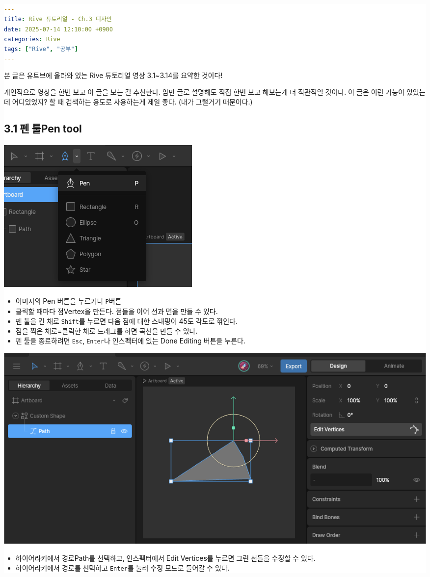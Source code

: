 ```yaml
---
title: Rive 튜토리얼 - Ch.3 디자인
date: 2025-07-14 12:10:00 +0900
categories: Rive
tags: ["Rive", "공부"]
---
```


본 글은 유트브에 올라와 있는 Rive 튜토리얼 영상 3.1~3.14를 요약한 것이다! 

개인적으로 영상을 한번 보고 이 글을 보는 걸 추천한다. 암만 글로 설명해도 직접 한번 보고 해보는게 더 직관적일 것이다. 이 글은 이런 기능이 있었는데 어디있었지? 할 때 검색하는 용도로 사용하는게 제일 좋다. (내가 그럴거기 때문이다.)

## 3.1 펜 툴Pen tool
![](img/rive_ch3/pentool_button.png)
- 이미지의 Pen 버튼을 누르거나 `P`버튼
- 클릭할 때마다 점Vertex을 만든다. 점들을 이어 선과 면을 만들 수 있다.
- 펜 툴을 킨 채로 `Shift`를 누르면 다음 점에 대한 스내핑이 45도 각도로 꺾인다.
- 점을 찍은 채로=클릭한 채로 드래그를 하면 곡선을 만들 수 있다.
- 펜 툴을 종료하려면 `Esc`, `Enter`나 인스펙터에 있는 Done Editing 버튼을 누른다.

![](img/rive_ch3/edit_vertices.png)
- 하이어라키에서 경로Path를 선택하고, 인스펙터에서 Edit Vertices를 누르면 그린 선들을 수정할 수 있다.
- 하이어라키에서 경로를 선택하고 `Enter`를 눌러 수정 모드로 들어갈 수 있다.
